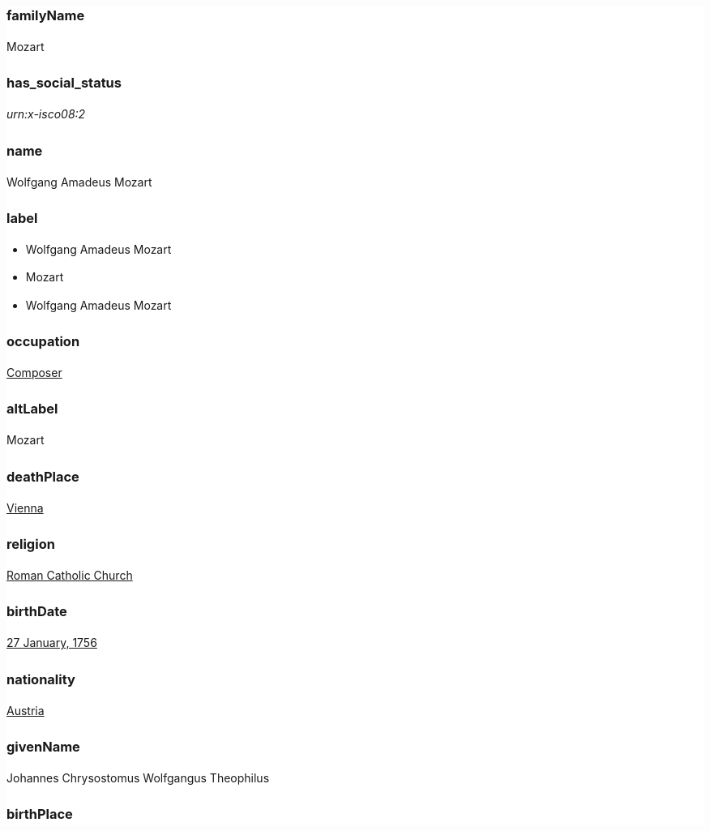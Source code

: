 ### familyName


Mozart

### has_social_status


*urn:x-isco08:2*

### name


Wolfgang Amadeus Mozart

### label

 - Wolfgang Amadeus Mozart

 - Mozart

 - Wolfgang Amadeus Mozart

### occupation


[Composer](#Composer)

### altLabel


Mozart

### deathPlace


[Vienna](#Vienna)

### religion


[Roman Catholic Church](#Roman-Catholic-Church)

### birthDate


[27 January, 1756](#27-January-1756)

### nationality


[Austria](#Austria)

### givenName


Johannes Chrysostomus Wolfgangus Theophilus

### birthPlace
